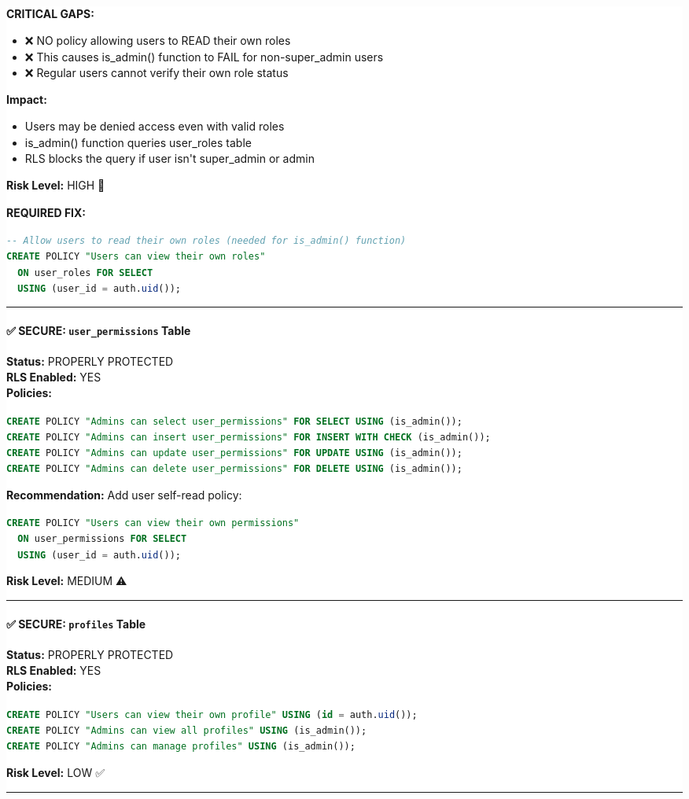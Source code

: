 **CRITICAL GAPS:**
- ❌ NO policy allowing users to READ their own roles
- ❌ This causes is_admin() function to FAIL for non-super_admin users
- ❌ Regular users cannot verify their own role status

**Impact:**
- Users may be denied access even with valid roles
- is_admin() function queries user_roles table
- RLS blocks the query if user isn't super_admin or admin

**Risk Level:** HIGH 🔴

**REQUIRED FIX:**
```sql
-- Allow users to read their own roles (needed for is_admin() function)
CREATE POLICY "Users can view their own roles"
  ON user_roles FOR SELECT
  USING (user_id = auth.uid());
```

---

#### ✅ SECURE: `user_permissions` Table
**Status:** PROPERLY PROTECTED  
**RLS Enabled:** YES  
**Policies:**
```sql
CREATE POLICY "Admins can select user_permissions" FOR SELECT USING (is_admin());
CREATE POLICY "Admins can insert user_permissions" FOR INSERT WITH CHECK (is_admin());
CREATE POLICY "Admins can update user_permissions" FOR UPDATE USING (is_admin());
CREATE POLICY "Admins can delete user_permissions" FOR DELETE USING (is_admin());
```

**Recommendation:** Add user self-read policy:
```sql
CREATE POLICY "Users can view their own permissions"
  ON user_permissions FOR SELECT
  USING (user_id = auth.uid());
```

**Risk Level:** MEDIUM ⚠️

---

#### ✅ SECURE: `profiles` Table
**Status:** PROPERLY PROTECTED  
**RLS Enabled:** YES  
**Policies:**
```sql
CREATE POLICY "Users can view their own profile" USING (id = auth.uid());
CREATE POLICY "Admins can view all profiles" USING (is_admin());
CREATE POLICY "Admins can manage profiles" USING (is_admin());
```

**Risk Level:** LOW ✅

---